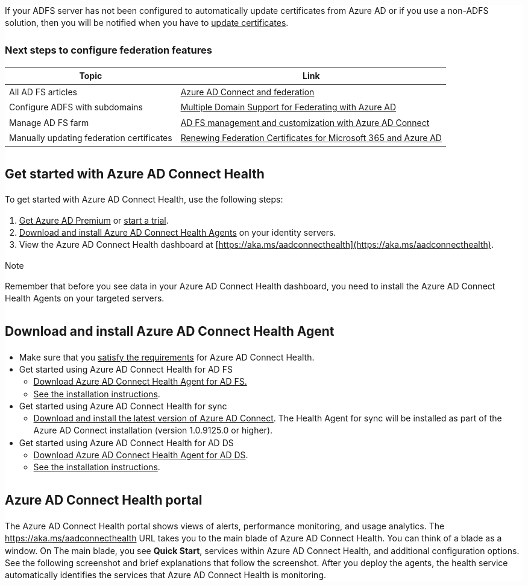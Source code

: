 If your ADFS server has not been configured to automatically update certificates from Azure AD or if you use a non-ADFS solution, then you will be notified when you have to [update certificates](how-to-connect-fed-o365-certs.md).

### Next steps to configure federation features
|Topic |Link|  
| --- | --- |
|All AD FS articles | [Azure AD Connect and federation](how-to-connect-fed-whatis.md)|
|Configure ADFS with subdomains | [Multiple Domain Support for Federating with Azure AD](how-to-connect-install-multiple-domains.md)|
|Manage AD FS farm | [AD FS management and customization with Azure AD Connect](how-to-connect-fed-management.md)|
|Manually updating federation certificates | [Renewing Federation Certificates for Microsoft 365 and Azure AD](how-to-connect-fed-o365-certs.md)|


## Get started with Azure AD Connect Health
To get started with Azure AD Connect Health, use the following steps:

1. [Get Azure AD Premium](../fundamentals/active-directory-get-started-premium.md) or [start a trial](https://azure.microsoft.com/trial/get-started-active-directory/).
2. [Download and install Azure AD Connect Health Agents](#download-and-install-azure-ad-connect-health-agent) on your identity servers.
3. View the Azure AD Connect Health dashboard at [https://aka.ms/aadconnecthealth](https://aka.ms/aadconnecthealth).

> [!NOTE]
> Remember that before you see data in your Azure AD Connect Health dashboard, you need to install the Azure AD Connect Health Agents on your targeted servers.
>
>

## Download and install Azure AD Connect Health Agent
* Make sure that you [satisfy the requirements](how-to-connect-health-agent-install.md#requirements) for Azure AD Connect Health.
* Get started using Azure AD Connect Health for AD FS
    * [Download Azure AD Connect Health Agent for AD FS.](https://go.microsoft.com/fwlink/?LinkID=518973)
    * [See the installation instructions](how-to-connect-health-agent-install.md#install-the-agent-for-ad-fs).
* Get started using Azure AD Connect Health for sync
    * [Download and install the latest version of Azure AD Connect](https://go.microsoft.com/fwlink/?linkid=615771). The Health Agent for sync will be installed as part of the Azure AD Connect installation (version 1.0.9125.0 or higher).
* Get started using Azure AD Connect Health for AD DS
    * [Download Azure AD Connect Health Agent for AD DS](https://go.microsoft.com/fwlink/?LinkID=820540).
    * [See the installation instructions](how-to-connect-health-agent-install.md#install-the-agent-for-azure-ad-ds).


## Azure AD Connect Health portal
The Azure AD Connect Health portal shows views of alerts, performance monitoring, and usage analytics. The  https://aka.ms/aadconnecthealth URL takes you to the main blade of Azure AD Connect Health. You can think of a blade as a window. On The main blade, you see **Quick Start**, services within Azure AD Connect Health, and additional configuration options. See the following screenshot and brief explanations that follow the screenshot. After you deploy the agents, the health service automatically identifies the services that Azure AD Connect Health is monitoring.
